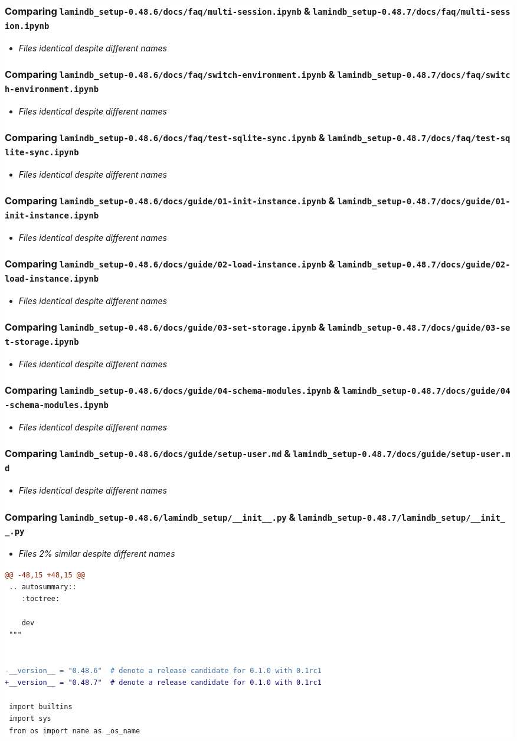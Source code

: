 ### Comparing `lamindb_setup-0.48.6/docs/faq/multi-session.ipynb` & `lamindb_setup-0.48.7/docs/faq/multi-session.ipynb`

 * *Files identical despite different names*

### Comparing `lamindb_setup-0.48.6/docs/faq/switch-environment.ipynb` & `lamindb_setup-0.48.7/docs/faq/switch-environment.ipynb`

 * *Files identical despite different names*

### Comparing `lamindb_setup-0.48.6/docs/faq/test-sqlite-sync.ipynb` & `lamindb_setup-0.48.7/docs/faq/test-sqlite-sync.ipynb`

 * *Files identical despite different names*

### Comparing `lamindb_setup-0.48.6/docs/guide/01-init-instance.ipynb` & `lamindb_setup-0.48.7/docs/guide/01-init-instance.ipynb`

 * *Files identical despite different names*

### Comparing `lamindb_setup-0.48.6/docs/guide/02-load-instance.ipynb` & `lamindb_setup-0.48.7/docs/guide/02-load-instance.ipynb`

 * *Files identical despite different names*

### Comparing `lamindb_setup-0.48.6/docs/guide/03-set-storage.ipynb` & `lamindb_setup-0.48.7/docs/guide/03-set-storage.ipynb`

 * *Files identical despite different names*

### Comparing `lamindb_setup-0.48.6/docs/guide/04-schema-modules.ipynb` & `lamindb_setup-0.48.7/docs/guide/04-schema-modules.ipynb`

 * *Files identical despite different names*

### Comparing `lamindb_setup-0.48.6/docs/guide/setup-user.md` & `lamindb_setup-0.48.7/docs/guide/setup-user.md`

 * *Files identical despite different names*

### Comparing `lamindb_setup-0.48.6/lamindb_setup/__init__.py` & `lamindb_setup-0.48.7/lamindb_setup/__init__.py`

 * *Files 2% similar despite different names*

```diff
@@ -48,15 +48,15 @@
 .. autosummary::
    :toctree:
 
    dev
 """
 
 
-__version__ = "0.48.6"  # denote a release candidate for 0.1.0 with 0.1rc1
+__version__ = "0.48.7"  # denote a release candidate for 0.1.0 with 0.1rc1
 
 import builtins
 import sys
 from os import name as _os_name
```